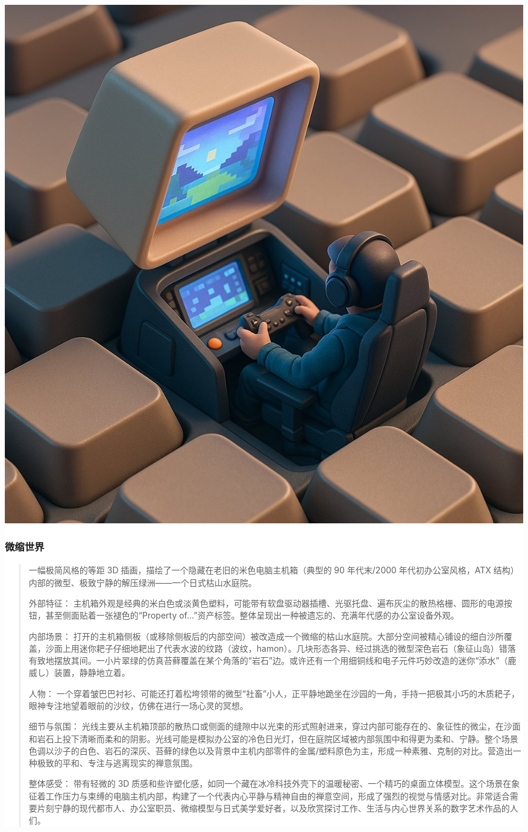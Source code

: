 ![](20250411135448.png)

### 微缩世界

> 一幅极简风格的等距 3D 插画，描绘了一个隐藏在老旧的米色电脑主机箱（典型的 90 年代末/2000 年代初办公室风格，ATX 结构）内部的微型、极致宁静的解压绿洲——一个日式枯山水庭院。
>
> 外部特征： 主机箱外观是经典的米白色或淡黄色塑料，可能带有软盘驱动器插槽、光驱托盘、遍布灰尘的散热格栅、圆形的电源按钮，甚至侧面贴着一张褪色的“Property of...”资产标签。整体呈现出一种被遗忘的、充满年代感的办公室设备外观。
>
> 内部场景： 打开的主机箱侧板（或移除侧板后的内部空间）被改造成一个微缩的枯山水庭院。大部分空间被精心铺设的细白沙所覆盖，沙面上用迷你耙子仔细地耙出了代表水波的纹路（波纹，hamon）。几块形态各异、经过挑选的微型深色岩石（象征山岛）错落有致地摆放其间。一小片翠绿的仿真苔藓覆盖在某个角落的“岩石”边。或许还有一个用细铜线和电子元件巧妙改造的迷你“添水”（鹿威し）装置，静静地立着。
>
> 人物： 一个穿着皱巴巴衬衫、可能还打着松垮领带的微型“社畜”小人，正平静地跪坐在沙园的一角，手持一把极其小巧的木质耙子，眼神专注地望着眼前的沙纹，仿佛在进行一场心灵的冥想。
>
> 细节与氛围： 光线主要从主机箱顶部的散热口或侧面的缝隙中以光束的形式照射进来，穿过内部可能存在的、象征性的微尘，在沙面和岩石上投下清晰而柔和的阴影。光线可能是模拟办公室的冷色日光灯，但在庭院区域被内部氛围中和得更为柔和、宁静。整个场景色调以沙子的白色、岩石的深灰、苔藓的绿色以及背景中主机内部零件的金属/塑料原色为主，形成一种素雅、克制的对比。营造出一种极致的平和、专注与逃离现实的禅意氛围。
>
> 整体感受： 带有轻微的 3D 质感和些许塑化感，如同一个藏在冰冷科技外壳下的温暖秘密、一个精巧的桌面立体模型。这个场景在象征着工作压力与束缚的电脑主机内部，构建了一个代表内心平静与精神自由的禅意空间，形成了强烈的视觉与情感对比。非常适合需要片刻宁静的现代都市人、办公室职员、微缩模型与日式美学爱好者，以及欣赏探讨工作、生活与内心世界关系的数字艺术作品的人们。
